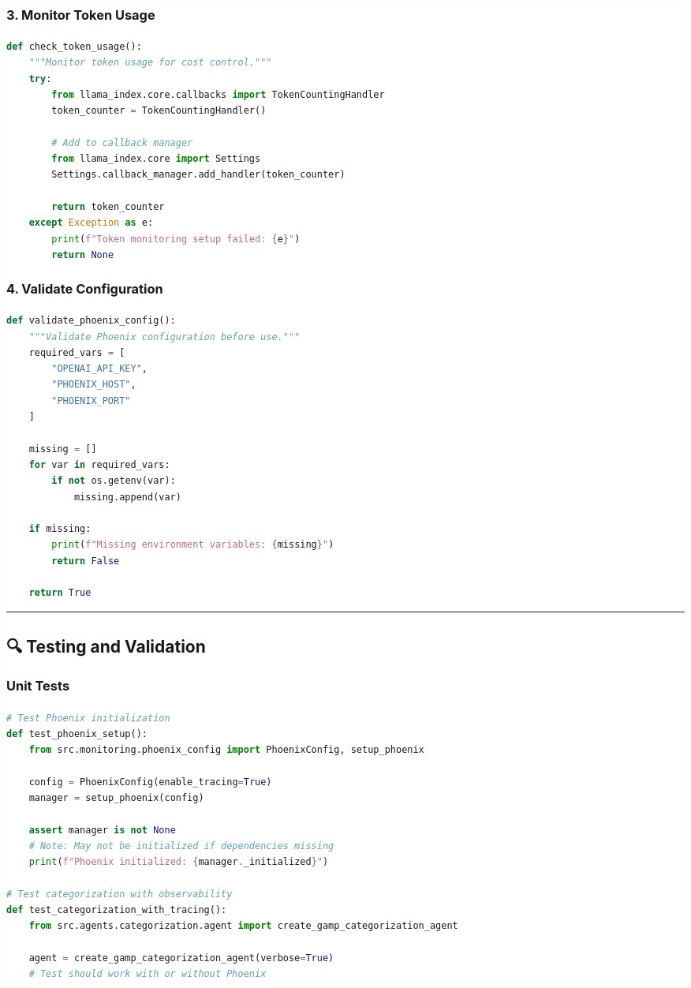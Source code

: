 ### 3. Monitor Token Usage
```python
def check_token_usage():
    """Monitor token usage for cost control."""
    try:
        from llama_index.core.callbacks import TokenCountingHandler
        token_counter = TokenCountingHandler()
        
        # Add to callback manager
        from llama_index.core import Settings
        Settings.callback_manager.add_handler(token_counter)
        
        return token_counter
    except Exception as e:
        print(f"Token monitoring setup failed: {e}")
        return None
```

### 4. Validate Configuration
```python
def validate_phoenix_config():
    """Validate Phoenix configuration before use."""
    required_vars = [
        "OPENAI_API_KEY",
        "PHOENIX_HOST",
        "PHOENIX_PORT"
    ]
    
    missing = []
    for var in required_vars:
        if not os.getenv(var):
            missing.append(var)
    
    if missing:
        print(f"Missing environment variables: {missing}")
        return False
    
    return True
```

---

## 🔍 Testing and Validation

### Unit Tests
```python
# Test Phoenix initialization
def test_phoenix_setup():
    from src.monitoring.phoenix_config import PhoenixConfig, setup_phoenix
    
    config = PhoenixConfig(enable_tracing=True)
    manager = setup_phoenix(config)
    
    assert manager is not None
    # Note: May not be initialized if dependencies missing
    print(f"Phoenix initialized: {manager._initialized}")

# Test categorization with observability
def test_categorization_with_tracing():
    from src.agents.categorization.agent import create_gamp_categorization_agent
    
    agent = create_gamp_categorization_agent(verbose=True)
    # Test should work with or without Phoenix
```